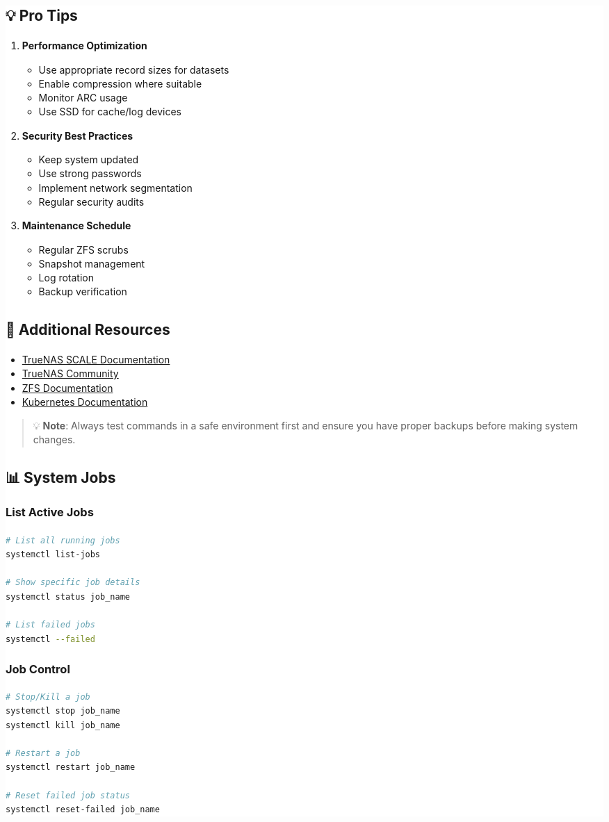 ## 💡 Pro Tips

1. **Performance Optimization**
   - Use appropriate record sizes for datasets
   - Enable compression where suitable
   - Monitor ARC usage
   - Use SSD for cache/log devices

2. **Security Best Practices**
   - Keep system updated
   - Use strong passwords
   - Implement network segmentation
   - Regular security audits

3. **Maintenance Schedule**
   - Regular ZFS scrubs
   - Snapshot management
   - Log rotation
   - Backup verification

## 📘 Additional Resources

- [TrueNAS SCALE Documentation](https://www.truenas.com/docs/scale/)
- [TrueNAS Community](https://www.truenas.com/community/)
- [ZFS Documentation](https://openzfs.github.io/openzfs-docs/)
- [Kubernetes Documentation](https://kubernetes.io/docs/)

> 💡 **Note**: Always test commands in a safe environment first and ensure you have proper backups before making system changes.

## 📊 System Jobs

### List Active Jobs
```bash
# List all running jobs
systemctl list-jobs

# Show specific job details
systemctl status job_name

# List failed jobs
systemctl --failed
```

### Job Control
```bash
# Stop/Kill a job
systemctl stop job_name
systemctl kill job_name

# Restart a job
systemctl restart job_name

# Reset failed job status
systemctl reset-failed job_name
```

